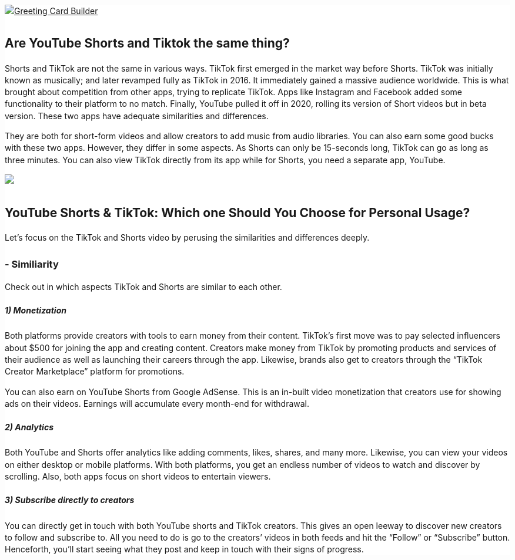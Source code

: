 
<a href="https://secure.2checkout.com/order/checkout.php?PRODS=2067133&QTY=1&AFFILIATE=108875&CART=1"><img src="https://www.pearlmountainsoft.com/n_img/product/gcb/banScrn.jpg" border="0">Greeting Card Builder</a>

## Are YouTube Shorts and Tiktok the same thing?

Shorts and TikTok are not the same in various ways. TikTok first emerged in the market way before Shorts. TikTok was initially known as musically; and later revamped fully as TikTok in 2016\. It immediately gained a massive audience worldwide. This is what brought about competition from other apps, trying to replicate TikTok. Apps like Instagram and Facebook added some functionality to their platform to no match. Finally, YouTube pulled it off in 2020, rolling its version of Short videos but in beta version. These two apps have adequate similarities and differences.

They are both for short-form videos and allow creators to add music from audio libraries. You can also earn some good bucks with these two apps. However, they differ in some aspects. As Shorts can only be 15-seconds long, TikTok can go as long as three minutes. You can also view TikTok directly from its app while for Shorts, you need a separate app, YouTube.


<a href="https://shop.manycam.com/order/checkout.php?PRODS=17729331&QTY=1&AFFILIATE=108875&CART=1"><img src="https://secure.avangate.com/images/merchant/8230bea7d54bcdf99cdfe85cb07313d5/mcaffbanner600x500.png" border="0"></a>

## YouTube Shorts & TikTok: Which one Should You Choose for Personal Usage?

Let’s focus on the TikTok and Shorts video by perusing the similarities and differences deeply.

### \- Similiarity

Check out in which aspects TikTok and Shorts are similar to each other.

##### 1) Monetization

Both platforms provide creators with tools to earn money from their content. TikTok’s first move was to pay selected influencers about $500 for joining the app and creating content. Creators make money from TikTok by promoting products and services of their audience as well as launching their careers through the app. Likewise, brands also get to creators through the “TikTok Creator Marketplace” platform for promotions.

You can also earn on YouTube Shorts from Google AdSense. This is an in-built video monetization that creators use for showing ads on their videos. Earnings will accumulate every month-end for withdrawal.

##### 2) Analytics

Both YouTube and Shorts offer analytics like adding comments, likes, shares, and many more. Likewise, you can view your videos on either desktop or mobile platforms. With both platforms, you get an endless number of videos to watch and discover by scrolling. Also, both apps focus on short videos to entertain viewers.

##### 3) Subscribe directly to creators

You can directly get in touch with both YouTube shorts and TikTok creators. This gives an open leeway to discover new creators to follow and subscribe to. All you need to do is go to the creators’ videos in both feeds and hit the “Follow” or “Subscribe” button. Henceforth, you’ll start seeing what they post and keep in touch with their signs of progress.
